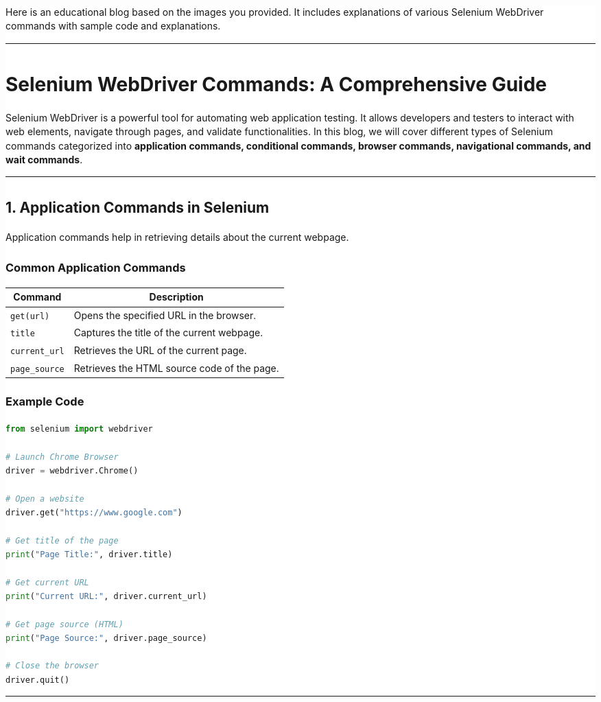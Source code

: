 Here is an educational blog based on the images you provided. It includes explanations of various Selenium WebDriver commands with sample code and explanations.

---

# **Selenium WebDriver Commands: A Comprehensive Guide**

Selenium WebDriver is a powerful tool for automating web application testing. It allows developers and testers to interact with web elements, navigate through pages, and validate functionalities. In this blog, we will cover different types of Selenium commands categorized into **application commands, conditional commands, browser commands, navigational commands, and wait commands**.

---

## **1. Application Commands in Selenium**

Application commands help in retrieving details about the current webpage.

### **Common Application Commands**
| Command        | Description |
|---------------|------------|
| `get(url)`   | Opens the specified URL in the browser. |
| `title`       | Captures the title of the current webpage. |
| `current_url` | Retrieves the URL of the current page. |
| `page_source` | Retrieves the HTML source code of the page. |

### **Example Code**
```python
from selenium import webdriver

# Launch Chrome Browser
driver = webdriver.Chrome()

# Open a website
driver.get("https://www.google.com")

# Get title of the page
print("Page Title:", driver.title)

# Get current URL
print("Current URL:", driver.current_url)

# Get page source (HTML)
print("Page Source:", driver.page_source)

# Close the browser
driver.quit()
```

---